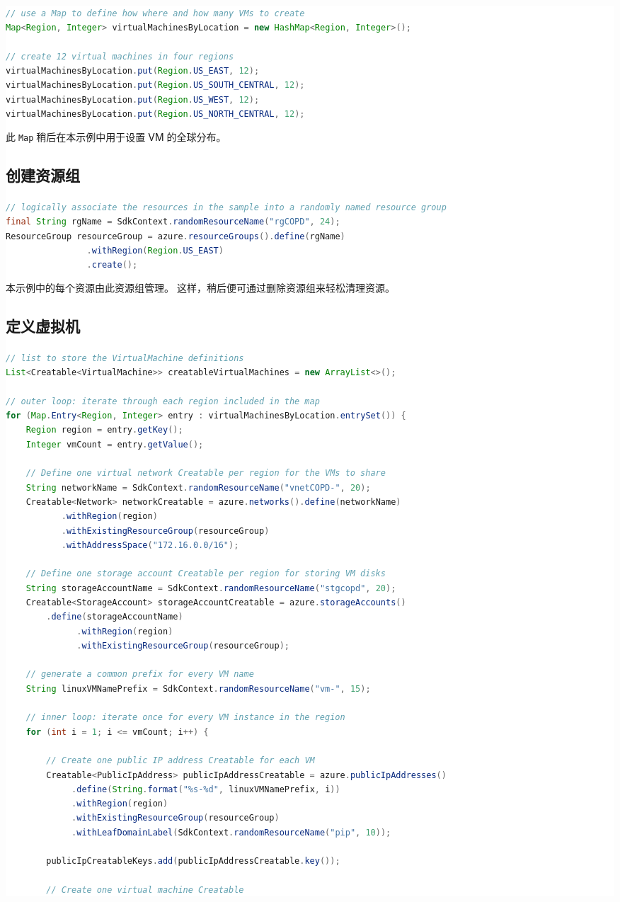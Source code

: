 ```java
// use a Map to define how where and how many VMs to create 
Map<Region, Integer> virtualMachinesByLocation = new HashMap<Region, Integer>();

// create 12 virtual machines in four regions
virtualMachinesByLocation.put(Region.US_EAST, 12);
virtualMachinesByLocation.put(Region.US_SOUTH_CENTRAL, 12);
virtualMachinesByLocation.put(Region.US_WEST, 12);
virtualMachinesByLocation.put(Region.US_NORTH_CENTRAL, 12);
```

此 `Map` 稍后在本示例中用于设置 VM 的全球分布。

## <a name="create-a-resource-group"></a>创建资源组 

```java
// logically associate the resources in the sample into a randomly named resource group
final String rgName = SdkContext.randomResourceName("rgCOPD", 24);
ResourceGroup resourceGroup = azure.resourceGroups().define(rgName)
                .withRegion(Region.US_EAST)
                .create();
```

本示例中的每个资源由此资源组管理。 这样，稍后便可通过删除资源组来轻松清理资源。

## <a name="define-the-virtual-machines"></a>定义虚拟机
```java
// list to store the VirtualMachine definitions
List<Creatable<VirtualMachine>> creatableVirtualMachines = new ArrayList<>();
    
// outer loop: iterate through each region included in the map
for (Map.Entry<Region, Integer> entry : virtualMachinesByLocation.entrySet()) {
    Region region = entry.getKey();
    Integer vmCount = entry.getValue();

    // Define one virtual network Creatable per region for the VMs to share
    String networkName = SdkContext.randomResourceName("vnetCOPD-", 20);
    Creatable<Network> networkCreatable = azure.networks().define(networkName)
           .withRegion(region)
           .withExistingResourceGroup(resourceGroup)
           .withAddressSpace("172.16.0.0/16");

    // Define one storage account Creatable per region for storing VM disks
    String storageAccountName = SdkContext.randomResourceName("stgcopd", 20);
    Creatable<StorageAccount> storageAccountCreatable = azure.storageAccounts()
        .define(storageAccountName)
              .withRegion(region)
              .withExistingResourceGroup(resourceGroup);

    // generate a common prefix for every VM name
    String linuxVMNamePrefix = SdkContext.randomResourceName("vm-", 15);

    // inner loop: iterate once for every VM instance in the region
    for (int i = 1; i <= vmCount; i++) {

        // Create one public IP address Creatable for each VM
        Creatable<PublicIpAddress> publicIpAddressCreatable = azure.publicIpAddresses()
             .define(String.format("%s-%d", linuxVMNamePrefix, i))
             .withRegion(region)
             .withExistingResourceGroup(resourceGroup)
             .withLeafDomainLabel(SdkContext.randomResourceName("pip", 10));

        publicIpCreatableKeys.add(publicIpAddressCreatable.key());

        // Create one virtual machine Creatable 
```